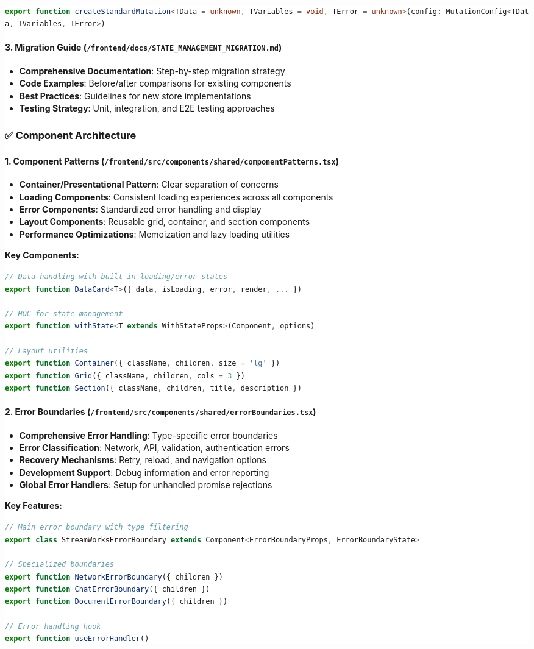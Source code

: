 ```typescript
export function createStandardMutation<TData = unknown, TVariables = void, TError = unknown>(config: MutationConfig<TData, TVariables, TError>)
```

#### 3. Migration Guide (`/frontend/docs/STATE_MANAGEMENT_MIGRATION.md`)
- **Comprehensive Documentation**: Step-by-step migration strategy
- **Code Examples**: Before/after comparisons for existing components
- **Best Practices**: Guidelines for new store implementations
- **Testing Strategy**: Unit, integration, and E2E testing approaches

### ✅ Component Architecture

#### 1. Component Patterns (`/frontend/src/components/shared/componentPatterns.tsx`)
- **Container/Presentational Pattern**: Clear separation of concerns
- **Loading Components**: Consistent loading experiences across all components
- **Error Components**: Standardized error handling and display
- **Layout Components**: Reusable grid, container, and section components
- **Performance Optimizations**: Memoization and lazy loading utilities

**Key Components:**
```typescript
// Data handling with built-in loading/error states
export function DataCard<T>({ data, isLoading, error, render, ... })

// HOC for state management
export function withState<T extends WithStateProps>(Component, options)

// Layout utilities
export function Container({ className, children, size = 'lg' })
export function Grid({ className, children, cols = 3 })
export function Section({ className, children, title, description })
```

#### 2. Error Boundaries (`/frontend/src/components/shared/errorBoundaries.tsx`)
- **Comprehensive Error Handling**: Type-specific error boundaries
- **Error Classification**: Network, API, validation, authentication errors
- **Recovery Mechanisms**: Retry, reload, and navigation options
- **Development Support**: Debug information and error reporting
- **Global Error Handlers**: Setup for unhandled promise rejections

**Key Features:**
```typescript
// Main error boundary with type filtering
export class StreamWorksErrorBoundary extends Component<ErrorBoundaryProps, ErrorBoundaryState>

// Specialized boundaries
export function NetworkErrorBoundary({ children })
export function ChatErrorBoundary({ children })
export function DocumentErrorBoundary({ children })

// Error handling hook
export function useErrorHandler()
```
